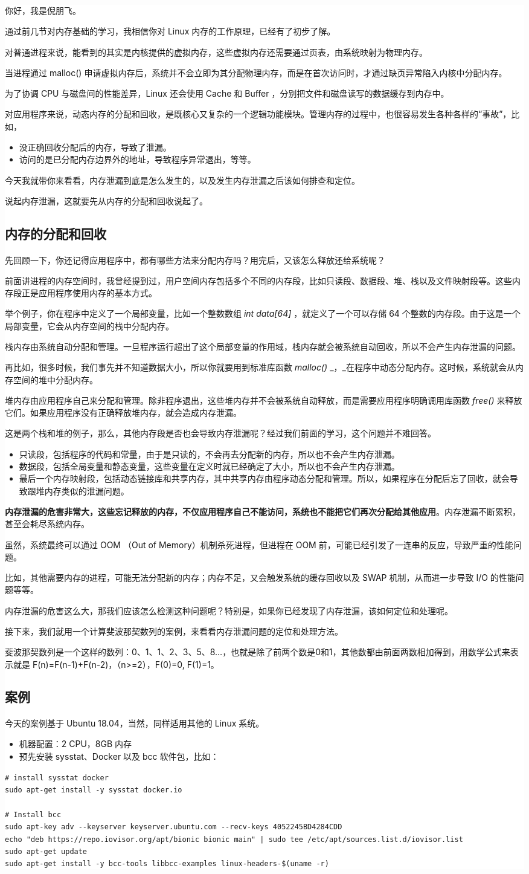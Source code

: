 你好，我是倪朋飞。

通过前几节对内存基础的学习，我相信你对 Linux 内存的工作原理，已经有了初步了解。

对普通进程来说，能看到的其实是内核提供的虚拟内存，这些虚拟内存还需要通过页表，由系统映射为物理内存。

当进程通过 malloc() 申请虚拟内存后，系统并不会立即为其分配物理内存，而是在首次访问时，才通过缺页异常陷入内核中分配内存。

为了协调 CPU 与磁盘间的性能差异，Linux 还会使用 Cache 和 Buffer ，分别把文件和磁盘读写的数据缓存到内存中。

对应用程序来说，动态内存的分配和回收，是既核心又复杂的一个逻辑功能模块。管理内存的过程中，也很容易发生各种各样的“事故”，比如，

- 没正确回收分配后的内存，导致了泄漏。
- 访问的是已分配内存边界外的地址，导致程序异常退出，等等。

今天我就带你来看看，内存泄漏到底是怎么发生的，以及发生内存泄漏之后该如何排查和定位。

说起内存泄漏，这就要先从内存的分配和回收说起了。

## 内存的分配和回收

先回顾一下，你还记得应用程序中，都有哪些方法来分配内存吗？用完后，又该怎么释放还给系统呢？

前面讲进程的内存空间时，我曾经提到过，用户空间内存包括多个不同的内存段，比如只读段、数据段、堆、栈以及文件映射段等。这些内存段正是应用程序使用内存的基本方式。

举个例子，你在程序中定义了一个局部变量，比如一个整数数组 *int data\[64]* ，就定义了一个可以存储 64 个整数的内存段。由于这是一个局部变量，它会从内存空间的栈中分配内存。

栈内存由系统自动分配和管理。一旦程序运行超出了这个局部变量的作用域，栈内存就会被系统自动回收，所以不会产生内存泄漏的问题。

再比如，很多时候，我们事先并不知道数据大小，所以你就要用到标准库函数 *malloc()* \_，\_在程序中动态分配内存。这时候，系统就会从内存空间的堆中分配内存。

堆内存由应用程序自己来分配和管理。除非程序退出，这些堆内存并不会被系统自动释放，而是需要应用程序明确调用库函数 *free()* 来释放它们。如果应用程序没有正确释放堆内存，就会造成内存泄漏。

这是两个栈和堆的例子，那么，其他内存段是否也会导致内存泄漏呢？经过我们前面的学习，这个问题并不难回答。

- 只读段，包括程序的代码和常量，由于是只读的，不会再去分配新的内存，所以也不会产生内存泄漏。
- 数据段，包括全局变量和静态变量，这些变量在定义时就已经确定了大小，所以也不会产生内存泄漏。
- 最后一个内存映射段，包括动态链接库和共享内存，其中共享内存由程序动态分配和管理。所以，如果程序在分配后忘了回收，就会导致跟堆内存类似的泄漏问题。

**内存泄漏的危害非常大，这些忘记释放的内存，不仅应用程序自己不能访问，系统也不能把它们再次分配给其他应用**。内存泄漏不断累积，甚至会耗尽系统内存。

虽然，系统最终可以通过 OOM （Out of Memory）机制杀死进程，但进程在 OOM 前，可能已经引发了一连串的反应，导致严重的性能问题。

比如，其他需要内存的进程，可能无法分配新的内存；内存不足，又会触发系统的缓存回收以及 SWAP 机制，从而进一步导致 I/O 的性能问题等等。

内存泄漏的危害这么大，那我们应该怎么检测这种问题呢？特别是，如果你已经发现了内存泄漏，该如何定位和处理呢。

接下来，我们就用一个计算斐波那契数列的案例，来看看内存泄漏问题的定位和处理方法。

斐波那契数列是一个这样的数列：0、1、1、2、3、5、8…，也就是除了前两个数是0和1，其他数都由前面两数相加得到，用数学公式来表示就是 F(n)=F(n-1)+F(n-2)，（n&gt;=2），F(0)=0, F(1)=1。

## 案例

今天的案例基于 Ubuntu 18.04，当然，同样适用其他的 Linux 系统。

- 机器配置：2 CPU，8GB 内存
- 预先安装 sysstat、Docker 以及 bcc 软件包，比如：

```
# install sysstat docker
sudo apt-get install -y sysstat docker.io

# Install bcc
sudo apt-key adv --keyserver keyserver.ubuntu.com --recv-keys 4052245BD4284CDD
echo "deb https://repo.iovisor.org/apt/bionic bionic main" | sudo tee /etc/apt/sources.list.d/iovisor.list
sudo apt-get update
sudo apt-get install -y bcc-tools libbcc-examples linux-headers-$(uname -r)
```
